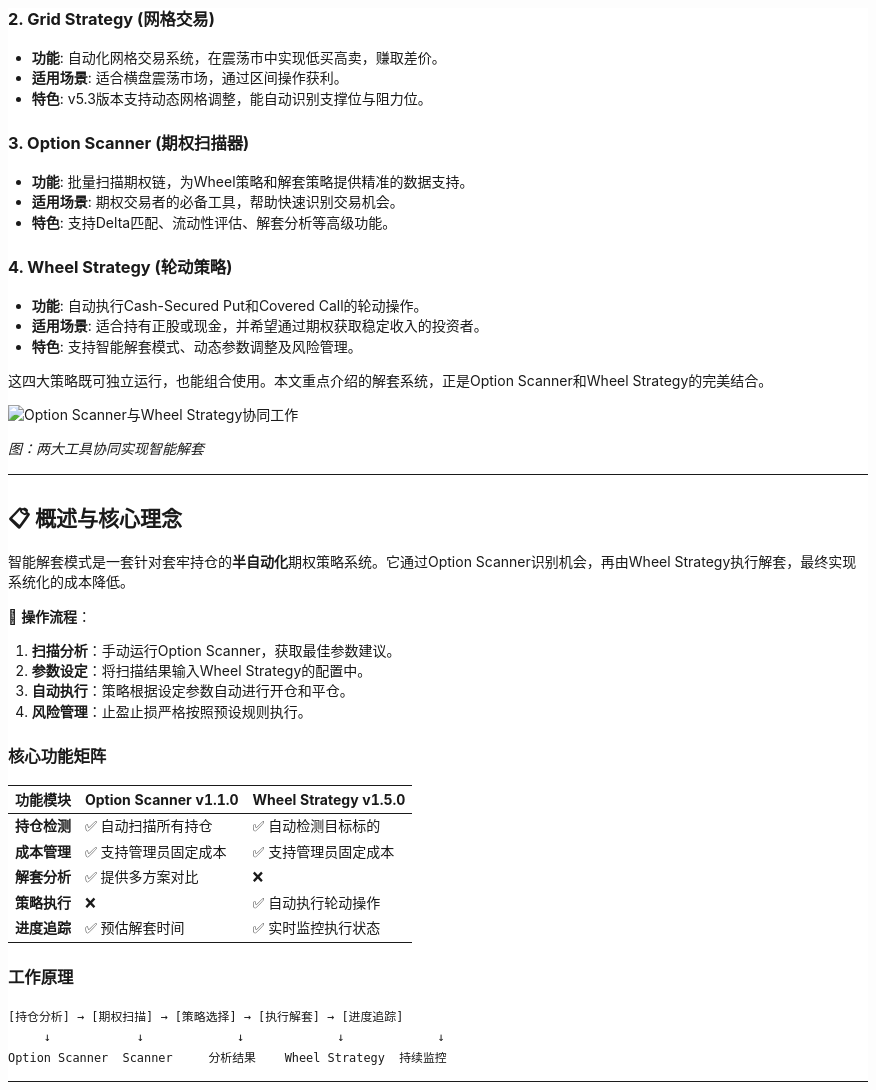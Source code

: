 ### 2. **Grid Strategy (网格交易)**
- **功能**: 自动化网格交易系统，在震荡市中实现低买高卖，赚取差价。
- **适用场景**: 适合横盘震荡市场，通过区间操作获利。
- **特色**: v5.3版本支持动态网格调整，能自动识别支撑位与阻力位。

### 3. **Option Scanner (期权扫描器)**
- **功能**: 批量扫描期权链，为Wheel策略和解套策略提供精准的数据支持。
- **适用场景**: 期权交易者的必备工具，帮助快速识别交易机会。
- **特色**: 支持Delta匹配、流动性评估、解套分析等高级功能。

### 4. **Wheel Strategy (轮动策略)**
- **功能**: 自动执行Cash-Secured Put和Covered Call的轮动操作。
- **适用场景**: 适合持有正股或现金，并希望通过期权获取稳定收入的投资者。
- **特色**: 支持智能解套模式、动态参数调整及风险管理。

这四大策略既可独立运行，也能组合使用。本文重点介绍的解套系统，正是Option Scanner和Wheel Strategy的完美结合。


![Option Scanner与Wheel Strategy协同工作](https://7fp1fj-my.sharepoint.com/personal/zhurong_7fp1fj_onmicrosoft_com/_layouts/15/download.aspx?share=ERC-EX0BTb5MlEZjXFKjsuUBpJLprjLY2Y0xmObe7L26Tw)

*图：两大工具协同实现智能解套*

---

## 📋 概述与核心理念

智能解套模式是一套针对套牢持仓的**半自动化**期权策略系统。它通过Option Scanner识别机会，再由Wheel Strategy执行解套，最终实现系统化的成本降低。

🤖 **操作流程**：
1.  **扫描分析**：手动运行Option Scanner，获取最佳参数建议。
2.  **参数设定**：将扫描结果输入Wheel Strategy的配置中。
3.  **自动执行**：策略根据设定参数自动进行开仓和平仓。
4.  **风险管理**：止盈止损严格按照预设规则执行。

### 核心功能矩阵

| 功能模块 | Option Scanner v1.1.0 | Wheel Strategy v1.5.0 |
| :--- | :--- | :--- |
| **持仓检测** | ✅ 自动扫描所有持仓 | ✅ 自动检测目标标的 |
| **成本管理** | ✅ 支持管理员固定成本 | ✅ 支持管理员固定成本 |
| **解套分析** | ✅ 提供多方案对比 | ❌ |
| **策略执行** | ❌ | ✅ 自动执行轮动操作 |
| **进度追踪** | ✅ 预估解套时间 | ✅ 实时监控执行状态 |

### 工作原理
```
[持仓分析] → [期权扫描] → [策略选择] → [执行解套] → [进度追踪]
     ↓            ↓             ↓             ↓             ↓
Option Scanner  Scanner     分析结果    Wheel Strategy  持续监控
```

---